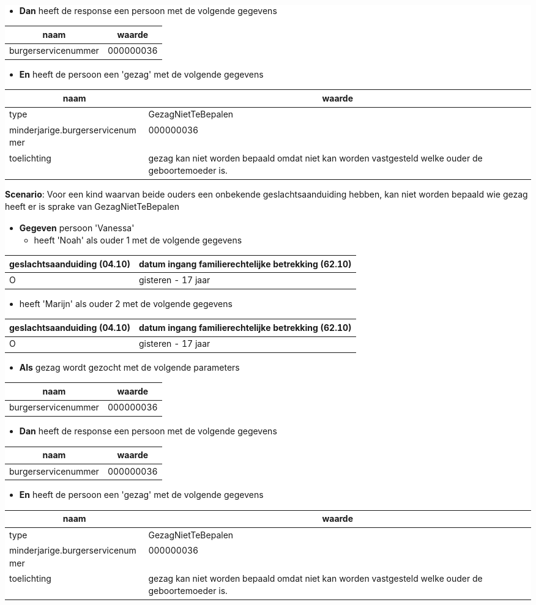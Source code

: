- **Dan** heeft de response een persoon met de volgende gegevens

| naam | waarde |
| --- | --- |
| burgerservicenummer | 000000036 |

- **En** heeft de persoon een 'gezag' met de volgende gegevens

| naam | waarde |
| --- | --- |
| type | GezagNietTeBepalen |
| minderjarige.burgerservicenummer | 000000036 |
| toelichting | gezag kan niet worden bepaald omdat niet kan worden vastgesteld welke ouder de geboortemoeder is. |


**Scenario**: Voor een kind waarvan beide ouders een onbekende geslachtsaanduiding hebben, kan niet worden bepaald wie gezag heeft er is sprake van GezagNietTeBepalen

- **Gegeven** persoon 'Vanessa'
  - heeft 'Noah' als ouder 1 met de volgende gegevens

| geslachtsaanduiding (04.10) | datum ingang familierechtelijke betrekking (62.10) |
| --- | --- |
| O | gisteren - 17 jaar |

  - heeft 'Marijn' als ouder 2 met de volgende gegevens

| geslachtsaanduiding (04.10) | datum ingang familierechtelijke betrekking (62.10) |
| --- | --- |
| O | gisteren - 17 jaar |

- **Als** gezag wordt gezocht met de volgende parameters

| naam | waarde |
| --- | --- |
| burgerservicenummer | 000000036 |

- **Dan** heeft de response een persoon met de volgende gegevens

| naam | waarde |
| --- | --- |
| burgerservicenummer | 000000036 |

- **En** heeft de persoon een 'gezag' met de volgende gegevens

| naam | waarde |
| --- | --- |
| type | GezagNietTeBepalen |
| minderjarige.burgerservicenummer | 000000036 |
| toelichting | gezag kan niet worden bepaald omdat niet kan worden vastgesteld welke ouder de geboortemoeder is. |
